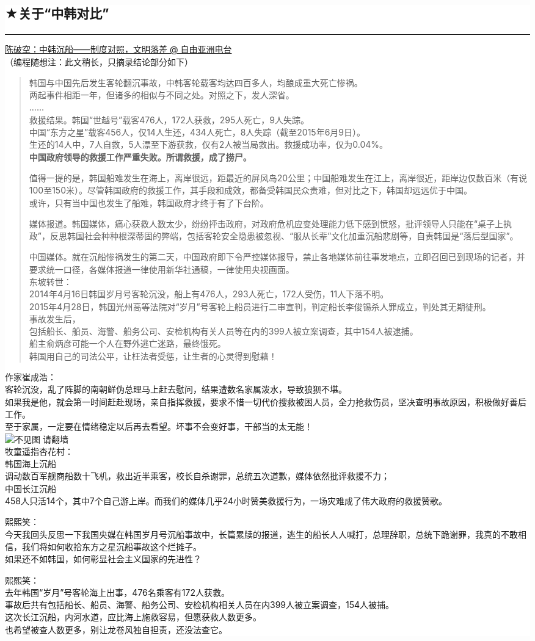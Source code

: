  ## ★关于“中韩对比”
---------

  
 [陈破空：中韩沉船——制度对照，文明落差 @ 自由亚洲电台](http://www.rfa.org/mandarin/pinglun/chenpokong/js-06102015123530.html?utm_source=twitterfeed&utm_medium=twitter)  
 （编程随想注：此文稍长，只摘录结论部分如下）  
 
> 韩国与中国先后发生客轮翻沉事故，中韩客轮载客均达四百多人，均酿成重大死亡惨祸。  
>  两起事件相距一年，但诸多的相似与不同之处。对照之下，发人深省。  
>  ......  
>  救援结果。韩国“世越号”载客476人，172人获救，295人死亡，9人失踪。  
>  中国“东方之星”载客456人，仅14人生还，434人死亡，8人失踪（截至2015年6月9日）。  
>  生还的14人中，7人自救，5人漂至下游获救，仅有2人被当局救出。救援成功率，仅为0.04%。  
>  **中国政府领导的救援工作严重失败。所谓救援，成了捞尸。** 
>    
>  值得一提的是，韩国船难发生在海上，离岸很远，距最近的屏风岛20公里；中国船难发生在江上，离岸很近，距岸边仅数百米（有说100至150米）。尽管韩国政府的救援工作，其手段和成效，都备受韩国民众责难，但对比之下，韩国却远远优于中国。  
>  或许，只有当中国也发生了船难，韩国政府才终于有了下台阶。  
>    
>  媒体报道。韩国媒体，痛心获救人数太少，纷纷抨击政府，对政府危机应变处理能力低下感到愤怒，批评领导人只能在“桌子上执政”，反思韩国社会种种根深蒂固的弊端，包括客轮安全隐患被忽视、“服从长辈”文化加重沉船悲剧等，自责韩国是“落后型国家”。  
>    
>  中国媒体。就在沉船惨祸发生的第二天，中国政府即下令严控媒体报导，禁止各地媒体前往事发地点，立即召回已到现场的记者，并要求统一口径，各媒体报道一律使用新华社通稿，一律使用央视画面。  
 东坡转世：  
 2014年4月16日韩国岁月号客轮沉没，船上有476人，293人死亡，172人受伤，11人下落不明。  
 2015年4月28日，韩国光州高等法院对“岁月”号客轮上船员进行二审宣判，判定船长李俊锡杀人罪成立，判处其无期徒刑。  
 事故发生后，  
 包括船长、船员、海警、船务公司、安检机构有关人员等在内的399人被立案调查，其中154人被逮捕。  
 船主俞炳彦可能一个人在野外逃亡迷路，最终饿死。  
 韩国用自己的司法公平，让枉法者受惩，让生者的心灵得到慰藉！  
   
 作家崔成浩：  
 客轮沉没，乱了阵脚的南朝鲜伪总理马上赶去慰问，结果遭数名家属泼水，导致狼狈不堪。  
 如果我是他，就会第一时间赶赴现场，亲自指挥救援，要求不惜一切代价搜救被困人员，全力抢救伤员，坚决查明事故原因，积极做好善后工作。  
 至于家属，一定要在情绪稳定以后再去看望。坏事不会变好事，干部当的太无能！  
 ![不见图 请翻墙](//lh5.googleusercontent.com/vtQQxmsHXrjZcGlAwgybyeUNKwkykvfcrj7rPDxfuVZCeUH8OCxeUHLU7OUT8eNMSLnPbTWBYth-_yShVsMb9k7QM7FlFFxgd1N_vl_ax26bV4G3FXAOxtPN7iUUYl92qThvt72dtw)  
 牧童遥指杏花村：  
 韩国海上沉船  
 调动数百军舰商船数十飞机，救出近半乘客，校长自杀谢罪，总统五次道歉，媒体依然批评救援不力；  
 中国长江沉船  
 458人只活14个，其中7个自己游上岸。而我们的媒体几乎24小时赞美救援行为，一场灾难成了伟大政府的救援赞歌。  
   
 熙熙笑：  
 今天我回头反思一下我国央媒在韩国岁月号沉船事故中，长篇累牍的报道，逃生的船长人人喊打，总理辞职，总统下跪谢罪，我真的不敢相信，我们将如何收拾东方之星沉船事故这个烂摊子。  
 如果还不如韩国，如何彰显社会主义国家的先进性？  
   
 熙熙笑：  
 去年韩国“岁月”号客轮海上出事，476名乘客有172人获救。  
 事故后共有包括船长、船员、海警、船务公司、安检机构相关人员在内399人被立案调查，154人被捕。  
 这次长江沉船，内河水道，应比海上施救容易，但愿获救人数更多。  
 也希望被查人数更多，别让龙卷风独自担责，还没法查它。  
   